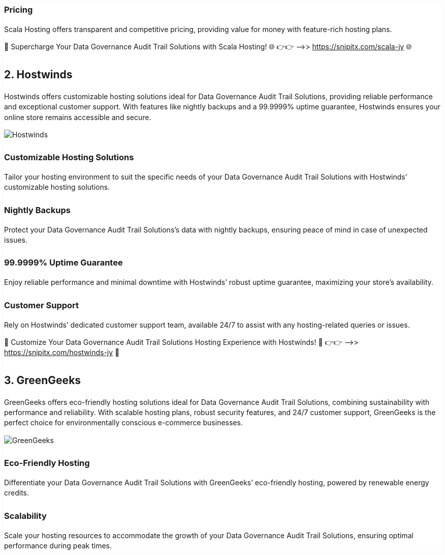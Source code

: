 ### Pricing
Scala Hosting offers transparent and competitive pricing, providing value for money with feature-rich hosting plans.

🚀 Supercharge Your Data Governance Audit Trail Solutions with Scala Hosting! 🌐
👉👉 -->> https://snipitx.com/scala-jy 🌐

## 2. Hostwinds

Hostwinds offers customizable hosting solutions ideal for Data Governance Audit Trail Solutions, providing reliable performance and exceptional customer support. With features like nightly backups and a 99.9999% uptime guarantee, Hostwinds ensures your online store remains accessible and secure.

![Hostwinds](https://i.imgur.com/53aSNXx.jpeg "Hostwinds Hosting")

### Customizable Hosting Solutions
Tailor your hosting environment to suit the specific needs of your Data Governance Audit Trail Solutions with Hostwinds’ customizable hosting solutions.

### Nightly Backups
Protect your Data Governance Audit Trail Solutions’s data with nightly backups, ensuring peace of mind in case of unexpected issues.

### 99.9999% Uptime Guarantee
Enjoy reliable performance and minimal downtime with Hostwinds’ robust uptime guarantee, maximizing your store’s availability.

### Customer Support
Rely on Hostwinds’ dedicated customer support team, available 24/7 to assist with any hosting-related queries or issues.

🌟 Customize Your Data Governance Audit Trail Solutions Hosting Experience with Hostwinds! 🚀
👉👉 -->> https://snipitx.com/hostwinds-jy 🚀


## 3. GreenGeeks

GreenGeeks offers eco-friendly hosting solutions ideal for Data Governance Audit Trail Solutions, combining sustainability with performance and reliability. With scalable hosting plans, robust security features, and 24/7 customer support, GreenGeeks is the perfect choice for environmentally conscious e-commerce businesses.

![GreenGeeks](https://i.imgur.com/eEwuntu.jpg "GreenGeeks Hosting")

### Eco-Friendly Hosting
Differentiate your Data Governance Audit Trail Solutions with GreenGeeks’ eco-friendly hosting, powered by renewable energy credits.

### Scalability
Scale your hosting resources to accommodate the growth of your Data Governance Audit Trail Solutions, ensuring optimal performance during peak times.
